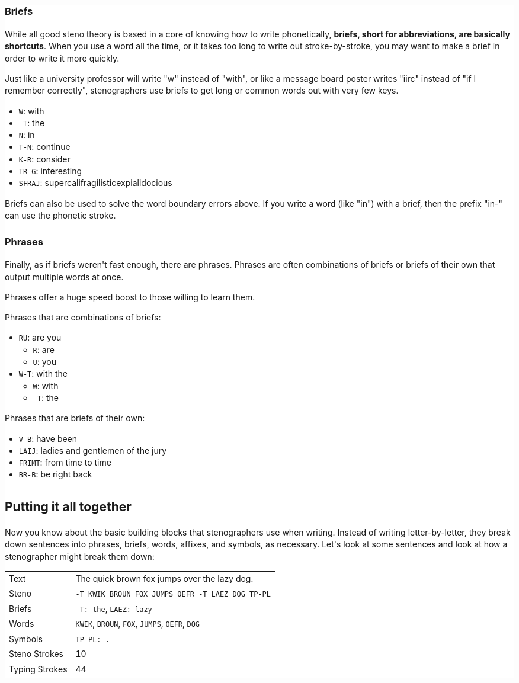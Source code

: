 ### Briefs

While all good steno theory is based in a core of knowing how to write phonetically, **briefs, short for abbreviations, are basically shortcuts**. When you use a word all the time, or it takes too long to write out stroke-by-stroke, you may want to make a brief in order to write it more quickly.

Just like a university professor will write "w" instead of "with", or like a message board poster writes "iirc" instead of "if I remember correctly", stenographers use briefs to get long or common words out with very few keys.

- `W`: with
- `-T`: the
- `N`: in
- `T-N`: continue
- `K-R`: consider
- `TR-G`: interesting
- `SFRAJ`: supercalifragilisticexpialidocious

Briefs can also be used to solve the word boundary errors above. If you write a word (like "in") with a brief, then the prefix "in-" can use the phonetic stroke.

### Phrases

Finally, as if briefs weren't fast enough, there are phrases. Phrases are often combinations of briefs or briefs of their own that output multiple words at once.

Phrases offer a huge speed boost to those willing to learn them.

Phrases that are combinations of briefs:

- `RU`: are you
  - `R`: are
  - `U`: you
- `W-T`: with the
  - `W`: with
  - `-T`: the

Phrases that are briefs of their own:

- `V-B`: have been
- `LAIJ`: ladies and gentlemen of the jury
- `FRIMT`: from time to time
- `BR-B`: be right back

## Putting it all together

Now you know about the basic building blocks that stenographers use when writing. Instead of writing letter-by-letter, they break down sentences into phrases, briefs, words, affixes, and symbols, as necessary. Let's look at some sentences and look at how a stenographer might break them down:

|                |                                                  |
| -------------- | ------------------------------------------------ |
| Text           | The quick brown fox jumps over the lazy dog.     |
| Steno          | `-T KWIK BROUN FOX JUMPS OEFR -T LAEZ DOG TP-PL` |
| Briefs         | `-T: the`, `LAEZ: lazy`                          |
| Words          | `KWIK`, `BROUN`, `FOX`, `JUMPS`, `OEFR`, `DOG`   |
| Symbols        | `TP-PL: .`                                       |
| Steno Strokes  | 10                                               |
| Typing Strokes | 44                                               |
